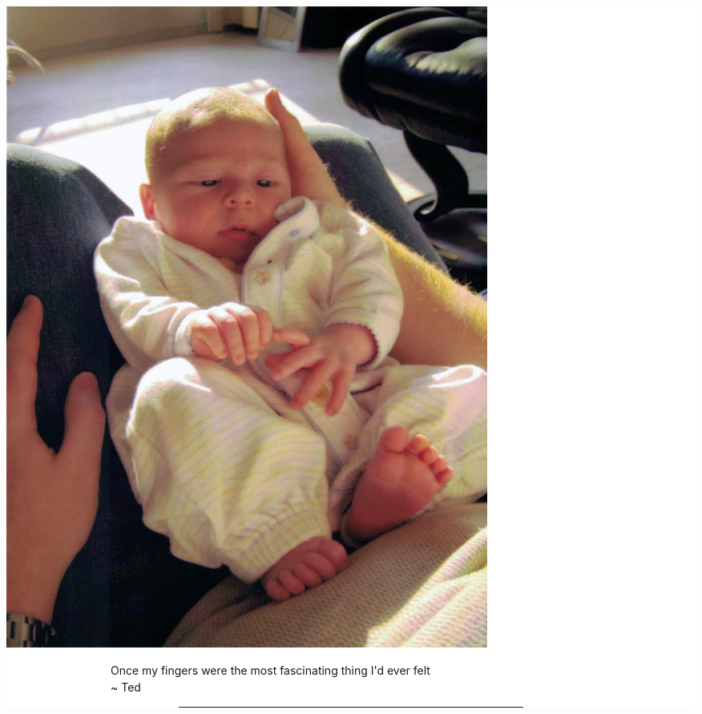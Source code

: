 <img src="/images/the_tao_of_ted/5.jpg" width="600" />
<div class="center" style="width:600px;margin:auto;margin-top:1em;margin-bottom:1em">
Once my fingers were the most fascinating thing I'd ever felt<br/>
~ Ted
</div>
<hr style="width:50%;margin:auto" />
